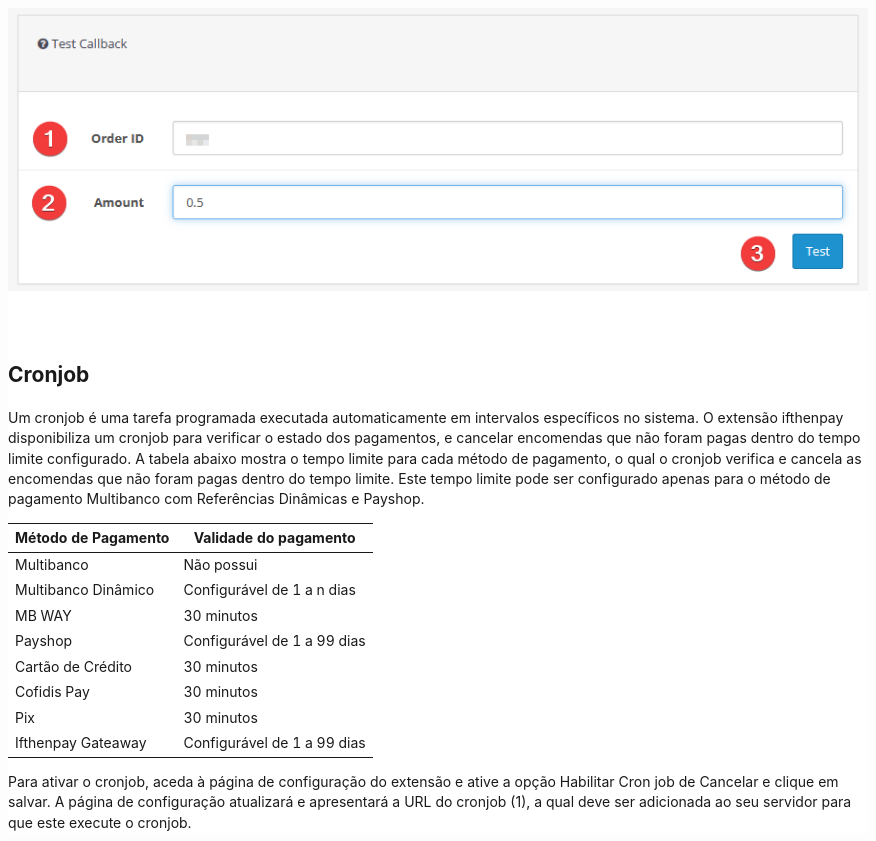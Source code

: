 ![img](assets/test_callback_form_ifthenpaygateway.png)

</br>


## Cronjob

Um cronjob é uma tarefa programada executada automaticamente em intervalos específicos no sistema. O extensão ifthenpay disponibiliza um cronjob para verificar o estado dos pagamentos, e cancelar encomendas que não foram pagas dentro do tempo limite configurado. A tabela abaixo mostra o tempo limite para cada método de pagamento, o qual o cronjob verifica e cancela as encomendas que não foram pagas dentro do tempo limite. Este tempo limite pode ser configurado apenas para o método de pagamento Multibanco com Referências Dinâmicas e Payshop.

| Método de Pagamento | Validade do pagamento       |
|---------------------|-----------------------------|
| Multibanco          | Não possui                  |
| Multibanco Dinâmico | Configurável de 1 a n dias  |
| MB WAY              | 30 minutos                  |
| Payshop             | Configurável de 1 a 99 dias |
| Cartão de Crédito   | 30 minutos                  |
| Cofidis Pay         | 30 minutos                  |
| Pix                 | 30 minutos                  |
| Ifthenpay Gateaway  | Configurável de 1 a 99 dias |


Para ativar o cronjob, aceda à página de configuração do extensão e ative a opção Habilitar Cron job de Cancelar e clique em salvar.
A página de configuração atualizará e apresentará a URL do cronjob (1), a qual deve ser adicionada ao seu servidor para que este execute o cronjob.